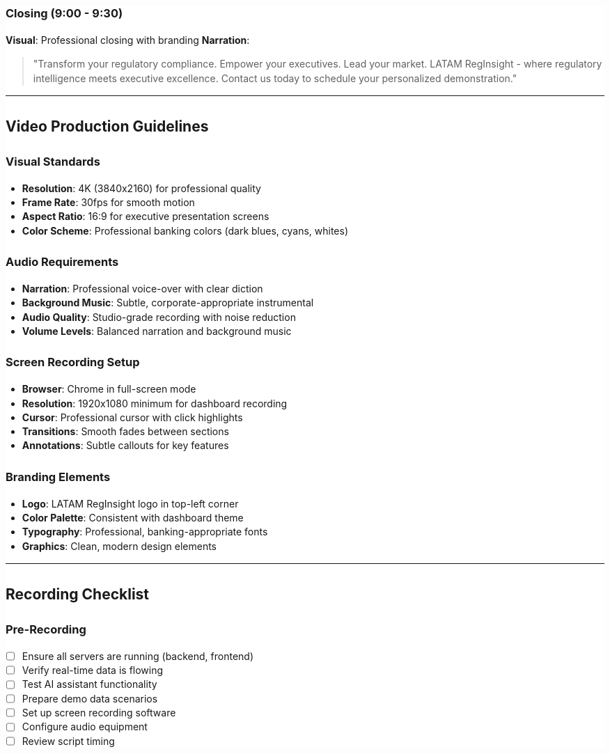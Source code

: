 ### **Closing (9:00 - 9:30)**
**Visual**: Professional closing with branding
**Narration**:
> "Transform your regulatory compliance. Empower your executives. Lead your market. LATAM RegInsight - where regulatory intelligence meets executive excellence. Contact us today to schedule your personalized demonstration."

---

## Video Production Guidelines

### **Visual Standards**
- **Resolution**: 4K (3840x2160) for professional quality
- **Frame Rate**: 30fps for smooth motion
- **Aspect Ratio**: 16:9 for executive presentation screens
- **Color Scheme**: Professional banking colors (dark blues, cyans, whites)

### **Audio Requirements**
- **Narration**: Professional voice-over with clear diction
- **Background Music**: Subtle, corporate-appropriate instrumental
- **Audio Quality**: Studio-grade recording with noise reduction
- **Volume Levels**: Balanced narration and background music

### **Screen Recording Setup**
- **Browser**: Chrome in full-screen mode
- **Resolution**: 1920x1080 minimum for dashboard recording
- **Cursor**: Professional cursor with click highlights
- **Transitions**: Smooth fades between sections
- **Annotations**: Subtle callouts for key features

### **Branding Elements**
- **Logo**: LATAM RegInsight logo in top-left corner
- **Color Palette**: Consistent with dashboard theme
- **Typography**: Professional, banking-appropriate fonts
- **Graphics**: Clean, modern design elements

---

## Recording Checklist

### **Pre-Recording**
- [ ] Ensure all servers are running (backend, frontend)
- [ ] Verify real-time data is flowing
- [ ] Test AI assistant functionality
- [ ] Prepare demo data scenarios
- [ ] Set up screen recording software
- [ ] Configure audio equipment
- [ ] Review script timing
